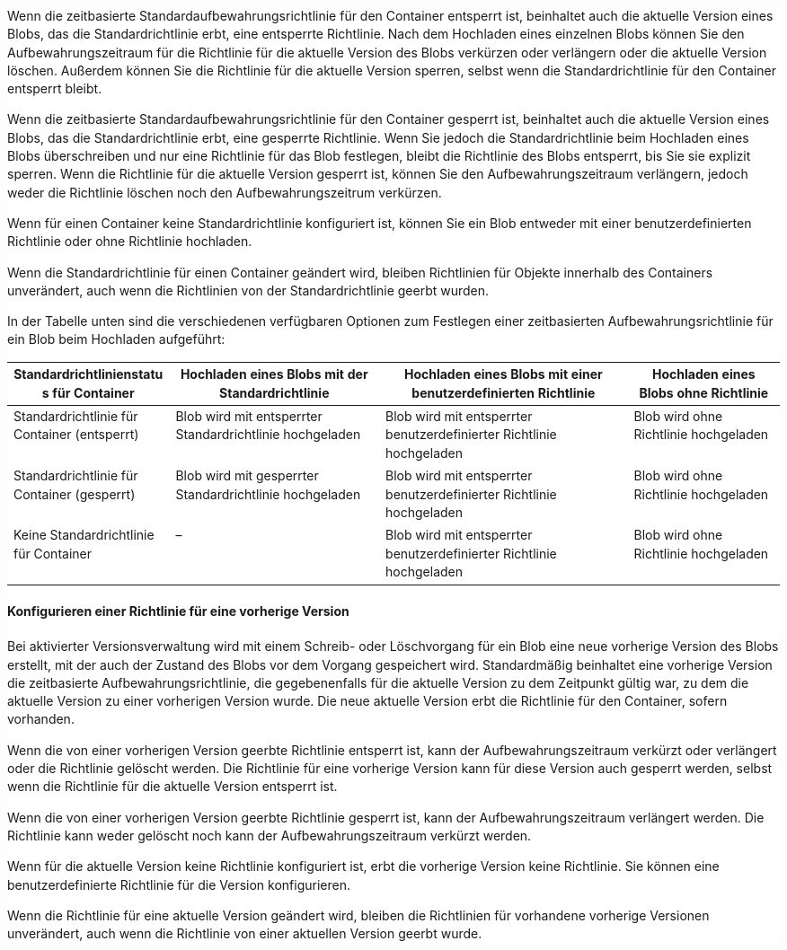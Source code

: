 Wenn die zeitbasierte Standardaufbewahrungsrichtlinie für den Container entsperrt ist, beinhaltet auch die aktuelle Version eines Blobs, das die Standardrichtlinie erbt, eine entsperrte Richtlinie. Nach dem Hochladen eines einzelnen Blobs können Sie den Aufbewahrungszeitraum für die Richtlinie für die aktuelle Version des Blobs verkürzen oder verlängern oder die aktuelle Version löschen. Außerdem können Sie die Richtlinie für die aktuelle Version sperren, selbst wenn die Standardrichtlinie für den Container entsperrt bleibt.

Wenn die zeitbasierte Standardaufbewahrungsrichtlinie für den Container gesperrt ist, beinhaltet auch die aktuelle Version eines Blobs, das die Standardrichtlinie erbt, eine gesperrte Richtlinie. Wenn Sie jedoch die Standardrichtlinie beim Hochladen eines Blobs überschreiben und nur eine Richtlinie für das Blob festlegen, bleibt die Richtlinie des Blobs entsperrt, bis Sie sie explizit sperren. Wenn die Richtlinie für die aktuelle Version gesperrt ist, können Sie den Aufbewahrungszeitraum verlängern, jedoch weder die Richtlinie löschen noch den Aufbewahrungszeitrum verkürzen.

Wenn für einen Container keine Standardrichtlinie konfiguriert ist, können Sie ein Blob entweder mit einer benutzerdefinierten Richtlinie oder ohne Richtlinie hochladen.

Wenn die Standardrichtlinie für einen Container geändert wird, bleiben Richtlinien für Objekte innerhalb des Containers unverändert, auch wenn die Richtlinien von der Standardrichtlinie geerbt wurden.

In der Tabelle unten sind die verschiedenen verfügbaren Optionen zum Festlegen einer zeitbasierten Aufbewahrungsrichtlinie für ein Blob beim Hochladen aufgeführt:

| Standardrichtlinienstatus für Container | Hochladen eines Blobs mit der Standardrichtlinie | Hochladen eines Blobs mit einer benutzerdefinierten Richtlinie | Hochladen eines Blobs ohne Richtlinie |
|--|--|--|--|
| Standardrichtlinie für Container (entsperrt) | Blob wird mit entsperrter Standardrichtlinie hochgeladen | Blob wird mit entsperrter benutzerdefinierter Richtlinie hochgeladen | Blob wird ohne Richtlinie hochgeladen |
| Standardrichtlinie für Container (gesperrt) | Blob wird mit gesperrter Standardrichtlinie hochgeladen | Blob wird mit entsperrter benutzerdefinierter Richtlinie hochgeladen | Blob wird ohne Richtlinie hochgeladen |
| Keine Standardrichtlinie für Container | – | Blob wird mit entsperrter benutzerdefinierter Richtlinie hochgeladen | Blob wird ohne Richtlinie hochgeladen |

#### <a name="configure-a-policy-on-a-previous-version"></a>Konfigurieren einer Richtlinie für eine vorherige Version

Bei aktivierter Versionsverwaltung wird mit einem Schreib- oder Löschvorgang für ein Blob eine neue vorherige Version des Blobs erstellt, mit der auch der Zustand des Blobs vor dem Vorgang gespeichert wird. Standardmäßig beinhaltet eine vorherige Version die zeitbasierte Aufbewahrungsrichtlinie, die gegebenenfalls für die aktuelle Version zu dem Zeitpunkt gültig war, zu dem die aktuelle Version zu einer vorherigen Version wurde. Die neue aktuelle Version erbt die Richtlinie für den Container, sofern vorhanden.

Wenn die von einer vorherigen Version geerbte Richtlinie entsperrt ist, kann der Aufbewahrungszeitraum verkürzt oder verlängert oder die Richtlinie gelöscht werden. Die Richtlinie für eine vorherige Version kann für diese Version auch gesperrt werden, selbst wenn die Richtlinie für die aktuelle Version entsperrt ist.

Wenn die von einer vorherigen Version geerbte Richtlinie gesperrt ist, kann der Aufbewahrungszeitraum verlängert werden. Die Richtlinie kann weder gelöscht noch kann der Aufbewahrungszeitraum verkürzt werden.

Wenn für die aktuelle Version keine Richtlinie konfiguriert ist, erbt die vorherige Version keine Richtlinie. Sie können eine benutzerdefinierte Richtlinie für die Version konfigurieren.

Wenn die Richtlinie für eine aktuelle Version geändert wird, bleiben die Richtlinien für vorhandene vorherige Versionen unverändert, auch wenn die Richtlinie von einer aktuellen Version geerbt wurde.
